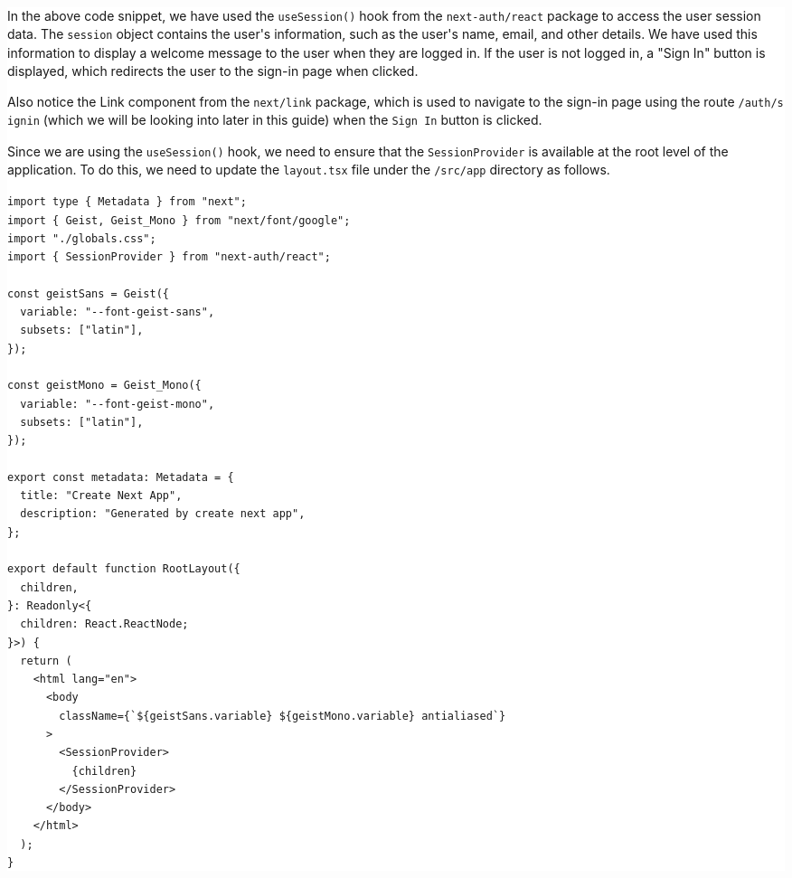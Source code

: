 ```shell title="Home.tsx"
```

In the above code snippet, we have used the `useSession()` hook from the `next-auth/react` package to access the user session data. The `session` object contains the user's information, such as the user's name, email, and other details. We have used this information to display a welcome message to the user when they are logged in. If the user is not logged in, a "Sign In" button is displayed, which redirects the user to the sign-in page when clicked.

Also notice the Link component from the `next/link` package, which is used to navigate to the sign-in page using the route `/auth/signin` (which we will be looking into later in this guide) when the `Sign In` button is clicked.

Since we are using the `useSession()` hook, we need to ensure that the `SessionProvider` is available at the root level of the application. To do this, we need to update the `layout.tsx` file under the `/src/app` directory as follows.

```shell title="layout.tsx" hl_lines="4 31 33"
import type { Metadata } from "next";
import { Geist, Geist_Mono } from "next/font/google";
import "./globals.css";
import { SessionProvider } from "next-auth/react";

const geistSans = Geist({
  variable: "--font-geist-sans",
  subsets: ["latin"],
});

const geistMono = Geist_Mono({
  variable: "--font-geist-mono",
  subsets: ["latin"],
});

export const metadata: Metadata = {
  title: "Create Next App",
  description: "Generated by create next app",
};

export default function RootLayout({
  children,
}: Readonly<{
  children: React.ReactNode;
}>) {
  return (
    <html lang="en">
      <body
        className={`${geistSans.variable} ${geistMono.variable} antialiased`}
      >
        <SessionProvider>
          {children}
        </SessionProvider>
      </body>
    </html>
  );
}
```

